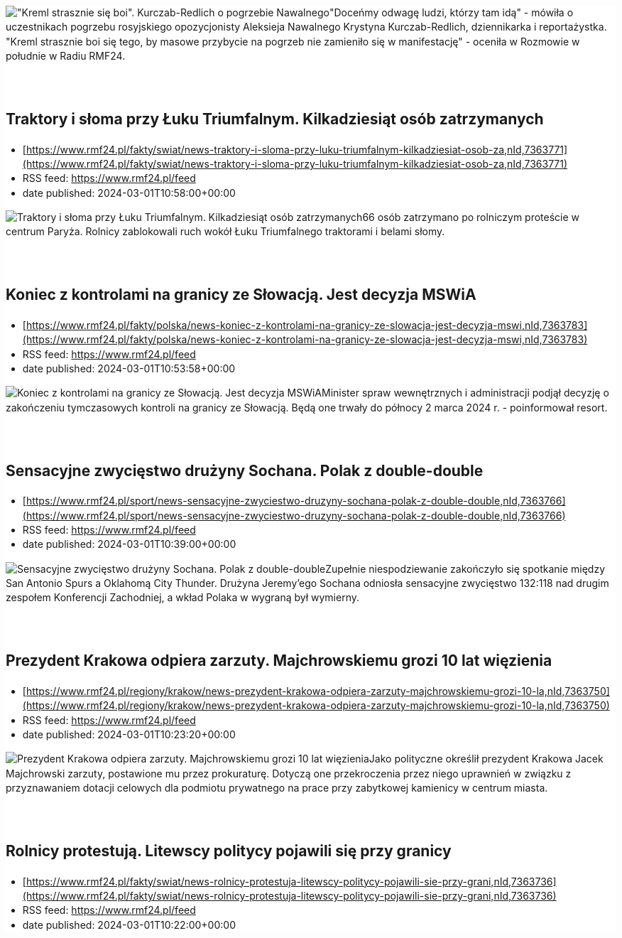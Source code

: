 <p><a href="https://www.rmf24.pl/tylko-w-rmf24/rozmowa-w-poludnie/news-kreml-strasznie-sie-boi-kurczab-redlich-o-pogrzebie-nawalneg,nId,7363693"><img align="left" alt="&quot;Kreml strasznie się boi&quot;. Kurczab-Redlich o pogrzebie Nawalnego" src="https://interia-s.pluscdn.pl/kreml-strasznie-sie-boi-kurczab-redlich-o-pogrzebie-nawalneg/000IOXHF1BILGH46-C307.jpg" /></a>&quot;Doceńmy odwagę ludzi, którzy tam idą&quot; - mówiła o uczestnikach pogrzebu rosyjskiego opozycjonisty Aleksieja Nawalnego Krystyna Kurczab-Redlich, dziennikarka i reportażystka. &quot;Kreml strasznie boi się tego, by masowe przybycie na pogrzeb nie zamieniło się w manifestację&quot; - oceniła w Rozmowie w południe w Radiu RMF24. </p><br clear="all" />

## Traktory i słoma przy Łuku Triumfalnym. Kilkadziesiąt osób zatrzymanych
 - [https://www.rmf24.pl/fakty/swiat/news-traktory-i-sloma-przy-luku-triumfalnym-kilkadziesiat-osob-za,nId,7363771](https://www.rmf24.pl/fakty/swiat/news-traktory-i-sloma-przy-luku-triumfalnym-kilkadziesiat-osob-za,nId,7363771)
 - RSS feed: https://www.rmf24.pl/feed
 - date published: 2024-03-01T10:58:00+00:00

<p><a href="https://www.rmf24.pl/fakty/swiat/news-traktory-i-sloma-przy-luku-triumfalnym-kilkadziesiat-osob-za,nId,7363771"><img align="left" alt="Traktory i słoma przy Łuku Triumfalnym. Kilkadziesiąt osób zatrzymanych" src="https://interia-s.pluscdn.pl/traktory-i-sloma-przy-luku-triumfalnym-kilkadziesiat-osob-za/000IOYVF84W78MIM-C307.jpg" /></a>66 osób zatrzymano po rolniczym proteście w centrum Paryża. Rolnicy zablokowali ruch wokół Łuku Triumfalnego traktorami i belami słomy.</p><br clear="all" />

## Koniec z kontrolami na granicy ze Słowacją. Jest decyzja MSWiA
 - [https://www.rmf24.pl/fakty/polska/news-koniec-z-kontrolami-na-granicy-ze-slowacja-jest-decyzja-mswi,nId,7363783](https://www.rmf24.pl/fakty/polska/news-koniec-z-kontrolami-na-granicy-ze-slowacja-jest-decyzja-mswi,nId,7363783)
 - RSS feed: https://www.rmf24.pl/feed
 - date published: 2024-03-01T10:53:58+00:00

<p><a href="https://www.rmf24.pl/fakty/polska/news-koniec-z-kontrolami-na-granicy-ze-slowacja-jest-decyzja-mswi,nId,7363783"><img align="left" alt="Koniec z kontrolami na granicy ze Słowacją. Jest decyzja MSWiA" src="https://interia-s.pluscdn.pl/koniec-z-kontrolami-na-granicy-ze-slowacja-jest-decyzja-mswi/000IOYWY72N3JGO2-C307.jpg" /></a>Minister spraw wewnętrznych i administracji podjął decyzję o zakończeniu tymczasowych kontroli na granicy ze Słowacją. Będą one trwały do północy 2 marca 2024 r. - poinformował resort.</p><br clear="all" />

## Sensacyjne zwycięstwo drużyny Sochana. Polak z double-double
 - [https://www.rmf24.pl/sport/news-sensacyjne-zwyciestwo-druzyny-sochana-polak-z-double-double,nId,7363766](https://www.rmf24.pl/sport/news-sensacyjne-zwyciestwo-druzyny-sochana-polak-z-double-double,nId,7363766)
 - RSS feed: https://www.rmf24.pl/feed
 - date published: 2024-03-01T10:39:00+00:00

<p><a href="https://www.rmf24.pl/sport/news-sensacyjne-zwyciestwo-druzyny-sochana-polak-z-double-double,nId,7363766"><img align="left" alt="Sensacyjne zwycięstwo drużyny Sochana. Polak z double-double" src="https://interia-s.pluscdn.pl/sensacyjne-zwyciestwo-druzyny-sochana-polak-z-double-double/000IOYVCTXBPOAD1-C307.jpg" /></a>Zupełnie niespodziewanie zakończyło się spotkanie między San Antonio Spurs a Oklahomą City Thunder. Drużyna Jeremy’ego Sochana odniosła sensacyjne zwycięstwo 132:118 nad drugim zespołem Konferencji Zachodniej, a wkład Polaka w wygraną był wymierny. </p><br clear="all" />

## Prezydent Krakowa odpiera zarzuty. Majchrowskiemu grozi 10 lat więzienia
 - [https://www.rmf24.pl/regiony/krakow/news-prezydent-krakowa-odpiera-zarzuty-majchrowskiemu-grozi-10-la,nId,7363750](https://www.rmf24.pl/regiony/krakow/news-prezydent-krakowa-odpiera-zarzuty-majchrowskiemu-grozi-10-la,nId,7363750)
 - RSS feed: https://www.rmf24.pl/feed
 - date published: 2024-03-01T10:23:20+00:00

<p><a href="https://www.rmf24.pl/regiony/krakow/news-prezydent-krakowa-odpiera-zarzuty-majchrowskiemu-grozi-10-la,nId,7363750"><img align="left" alt="Prezydent Krakowa odpiera zarzuty. Majchrowskiemu grozi 10 lat więzienia " src="https://interia-s.pluscdn.pl/prezydent-krakowa-odpiera-zarzuty-majchrowskiemu-grozi-10-la/000IOYOSYJVQ6J9N-C307.jpg" /></a>Jako polityczne określił prezydent Krakowa Jacek Majchrowski zarzuty, postawione mu przez prokuraturę. Dotyczą one przekroczenia przez niego uprawnień w związku z  przyznawaniem dotacji celowych dla podmiotu prywatnego na prace przy zabytkowej kamienicy w centrum miasta. 
</p><br clear="all" />

## Rolnicy protestują. Litewscy politycy pojawili się przy granicy
 - [https://www.rmf24.pl/fakty/swiat/news-rolnicy-protestuja-litewscy-politycy-pojawili-sie-przy-grani,nId,7363736](https://www.rmf24.pl/fakty/swiat/news-rolnicy-protestuja-litewscy-politycy-pojawili-sie-przy-grani,nId,7363736)
 - RSS feed: https://www.rmf24.pl/feed
 - date published: 2024-03-01T10:22:00+00:00
